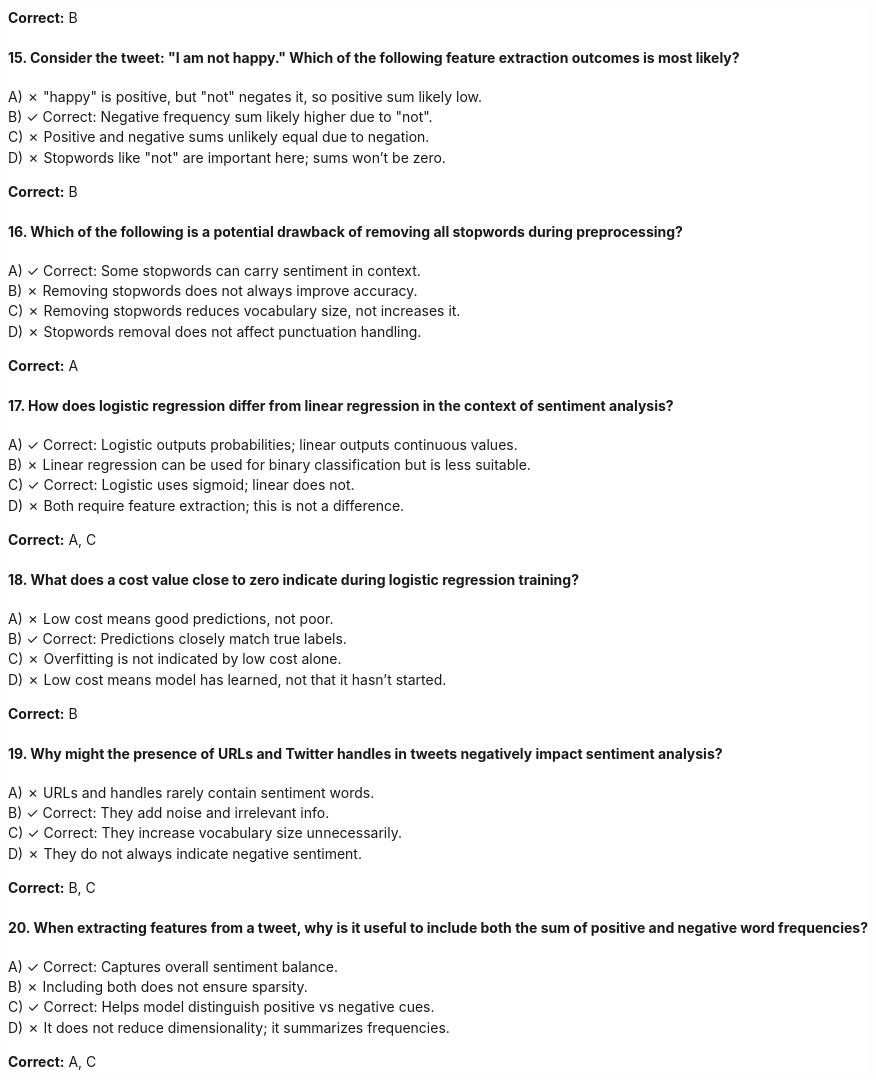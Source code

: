 **Correct:** B


#### 15. Consider the tweet: "I am not happy." Which of the following feature extraction outcomes is most likely?  
A) ✗ "happy" is positive, but "not" negates it, so positive sum likely low.  
B) ✓ Correct: Negative frequency sum likely higher due to "not".  
C) ✗ Positive and negative sums unlikely equal due to negation.  
D) ✗ Stopwords like "not" are important here; sums won’t be zero.  

**Correct:** B


#### 16. Which of the following is a potential drawback of removing all stopwords during preprocessing?  
A) ✓ Correct: Some stopwords can carry sentiment in context.  
B) ✗ Removing stopwords does not always improve accuracy.  
C) ✗ Removing stopwords reduces vocabulary size, not increases it.  
D) ✗ Stopwords removal does not affect punctuation handling.  

**Correct:** A


#### 17. How does logistic regression differ from linear regression in the context of sentiment analysis?  
A) ✓ Correct: Logistic outputs probabilities; linear outputs continuous values.  
B) ✗ Linear regression can be used for binary classification but is less suitable.  
C) ✓ Correct: Logistic uses sigmoid; linear does not.  
D) ✗ Both require feature extraction; this is not a difference.  

**Correct:** A, C


#### 18. What does a cost value close to zero indicate during logistic regression training?  
A) ✗ Low cost means good predictions, not poor.  
B) ✓ Correct: Predictions closely match true labels.  
C) ✗ Overfitting is not indicated by low cost alone.  
D) ✗ Low cost means model has learned, not that it hasn’t started.  

**Correct:** B


#### 19. Why might the presence of URLs and Twitter handles in tweets negatively impact sentiment analysis?  
A) ✗ URLs and handles rarely contain sentiment words.  
B) ✓ Correct: They add noise and irrelevant info.  
C) ✓ Correct: They increase vocabulary size unnecessarily.  
D) ✗ They do not always indicate negative sentiment.  

**Correct:** B, C


#### 20. When extracting features from a tweet, why is it useful to include both the sum of positive and negative word frequencies?  
A) ✓ Correct: Captures overall sentiment balance.  
B) ✗ Including both does not ensure sparsity.  
C) ✓ Correct: Helps model distinguish positive vs negative cues.  
D) ✗ It does not reduce dimensionality; it summarizes frequencies.  

**Correct:** A, C